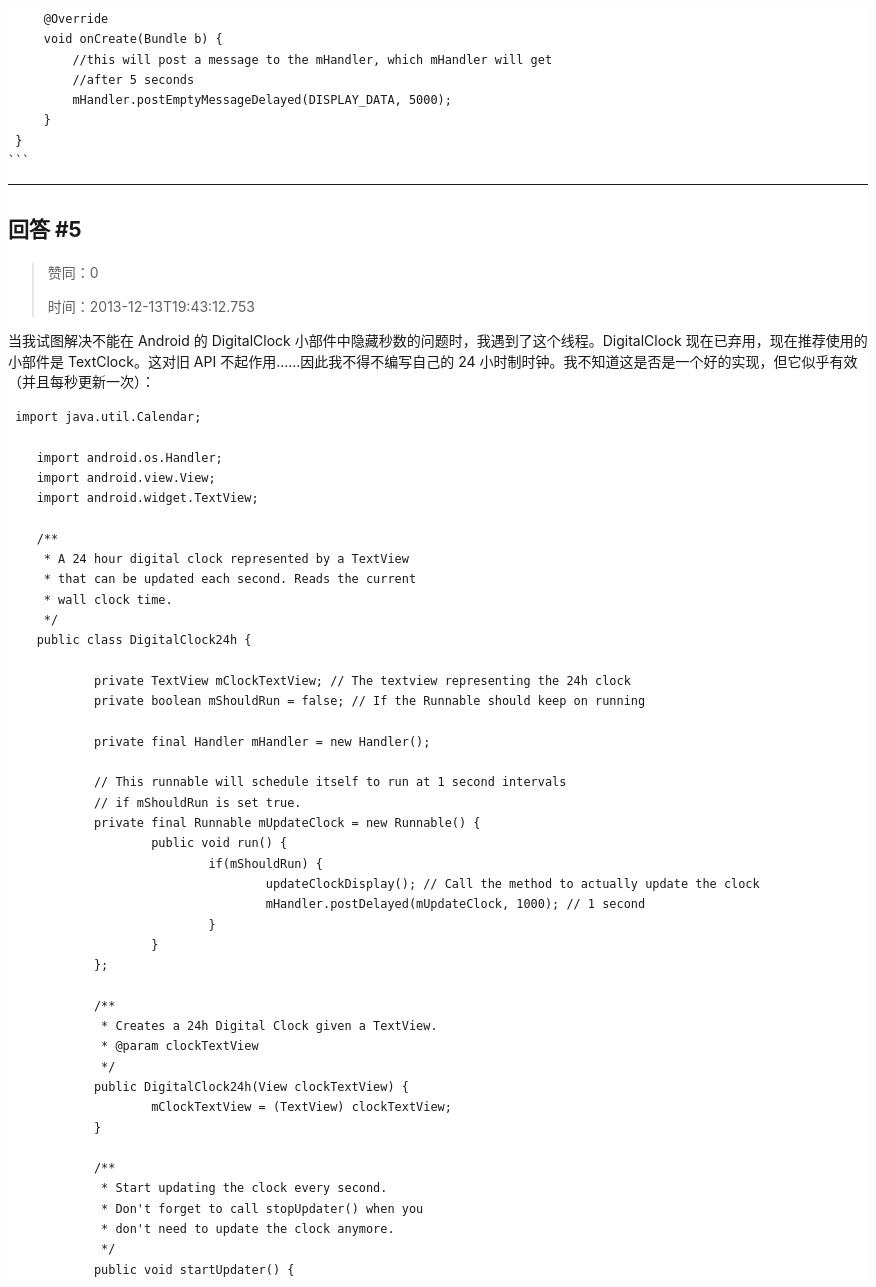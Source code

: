          @Override
         void onCreate(Bundle b) {
             //this will post a message to the mHandler, which mHandler will get
             //after 5 seconds
             mHandler.postEmptyMessageDelayed(DISPLAY_DATA, 5000);
         }
     } 
    ```

* * *

## 回答 #5

> 赞同：0
> 
> 时间：2013-12-13T19:43:12.753

当我试图解决不能在 Android 的 DigitalClock 小部件中隐藏秒数的问题时，我遇到了这个线程。DigitalClock 现在已弃用，现在推荐使用的小部件是 TextClock。这对旧 API 不起作用......因此我不得不编写自己的 24 小时制时钟。我不知道这是否是一个好的实现，但它似乎有效（并且每秒更新一次）：

```
 import java.util.Calendar;

    import android.os.Handler;
    import android.view.View;
    import android.widget.TextView;

    /**
     * A 24 hour digital clock represented by a TextView
     * that can be updated each second. Reads the current
     * wall clock time.
     */
    public class DigitalClock24h {

            private TextView mClockTextView; // The textview representing the 24h clock
            private boolean mShouldRun = false; // If the Runnable should keep on running

            private final Handler mHandler = new Handler();

            // This runnable will schedule itself to run at 1 second intervals
            // if mShouldRun is set true.
            private final Runnable mUpdateClock = new Runnable() {
                    public void run() {
                            if(mShouldRun) {
                                    updateClockDisplay(); // Call the method to actually update the clock
                                    mHandler.postDelayed(mUpdateClock, 1000); // 1 second
                            }
                    }
            };

            /**
             * Creates a 24h Digital Clock given a TextView.
             * @param clockTextView
             */
            public DigitalClock24h(View clockTextView) {
                    mClockTextView = (TextView) clockTextView;
            }

            /**
             * Start updating the clock every second.
             * Don't forget to call stopUpdater() when you
             * don't need to update the clock anymore.
             */
            public void startUpdater() {
```